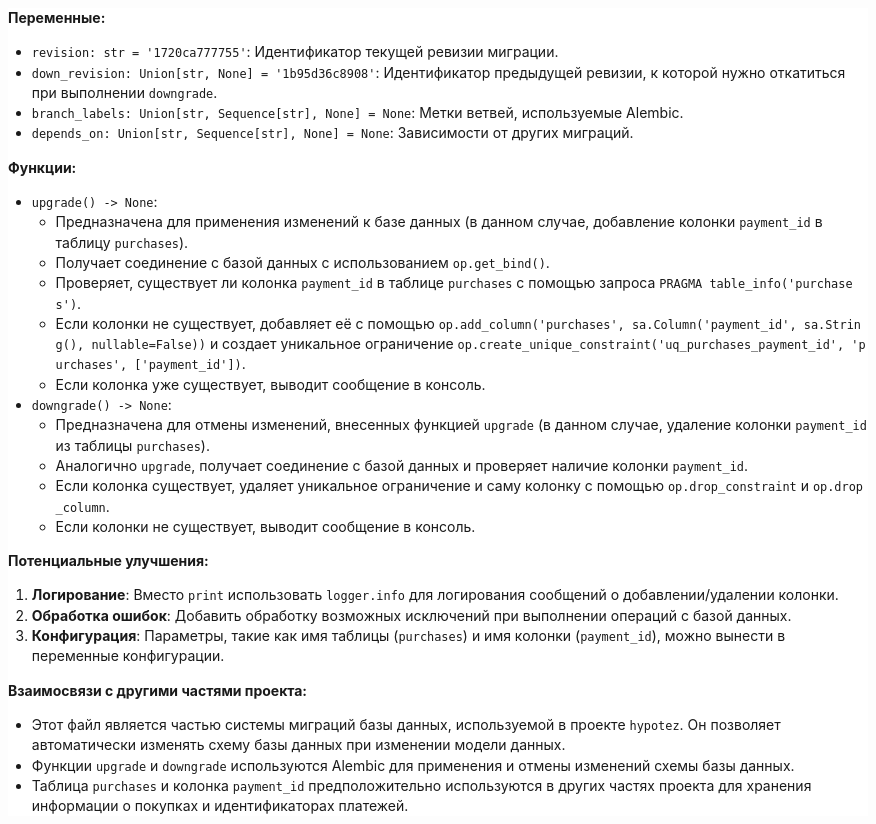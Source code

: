 **Переменные:**

-   `revision: str = '1720ca777755'`: Идентификатор текущей ревизии миграции.
-   `down_revision: Union[str, None] = '1b95d36c8908'`: Идентификатор предыдущей ревизии, к которой нужно откатиться при выполнении `downgrade`.
-   `branch_labels: Union[str, Sequence[str], None] = None`: Метки ветвей, используемые Alembic.
-   `depends_on: Union[str, Sequence[str], None] = None`: Зависимости от других миграций.

**Функции:**

-   `upgrade() -> None`:
    -   Предназначена для применения изменений к базе данных (в данном случае, добавление колонки `payment_id` в таблицу `purchases`).
    -   Получает соединение с базой данных с использованием `op.get_bind()`.
    -   Проверяет, существует ли колонка `payment_id` в таблице `purchases` с помощью запроса `PRAGMA table_info('purchases')`.
    -   Если колонки не существует, добавляет её с помощью `op.add_column('purchases', sa.Column('payment_id', sa.String(), nullable=False))` и создает уникальное ограничение `op.create_unique_constraint('uq_purchases_payment_id', 'purchases', ['payment_id'])`.
    -   Если колонка уже существует, выводит сообщение в консоль.
-   `downgrade() -> None`:
    -   Предназначена для отмены изменений, внесенных функцией `upgrade` (в данном случае, удаление колонки `payment_id` из таблицы `purchases`).
    -   Аналогично `upgrade`, получает соединение с базой данных и проверяет наличие колонки `payment_id`.
    -   Если колонка существует, удаляет уникальное ограничение и саму колонку с помощью `op.drop_constraint` и `op.drop_column`.
    -   Если колонки не существует, выводит сообщение в консоль.

**Потенциальные улучшения:**

1.  **Логирование**: Вместо `print` использовать `logger.info` для логирования сообщений о добавлении/удалении колонки.
2.  **Обработка ошибок**: Добавить обработку возможных исключений при выполнении операций с базой данных.
3.  **Конфигурация**: Параметры, такие как имя таблицы (`purchases`) и имя колонки (`payment_id`), можно вынести в переменные конфигурации.

**Взаимосвязи с другими частями проекта:**

-   Этот файл является частью системы миграций базы данных, используемой в проекте `hypotez`. Он позволяет автоматически изменять схему базы данных при изменении модели данных.
-   Функции `upgrade` и `downgrade` используются Alembic для применения и отмены изменений схемы базы данных.
-   Таблица `purchases` и колонка `payment_id` предположительно используются в других частях проекта для хранения информации о покупках и идентификаторах платежей.